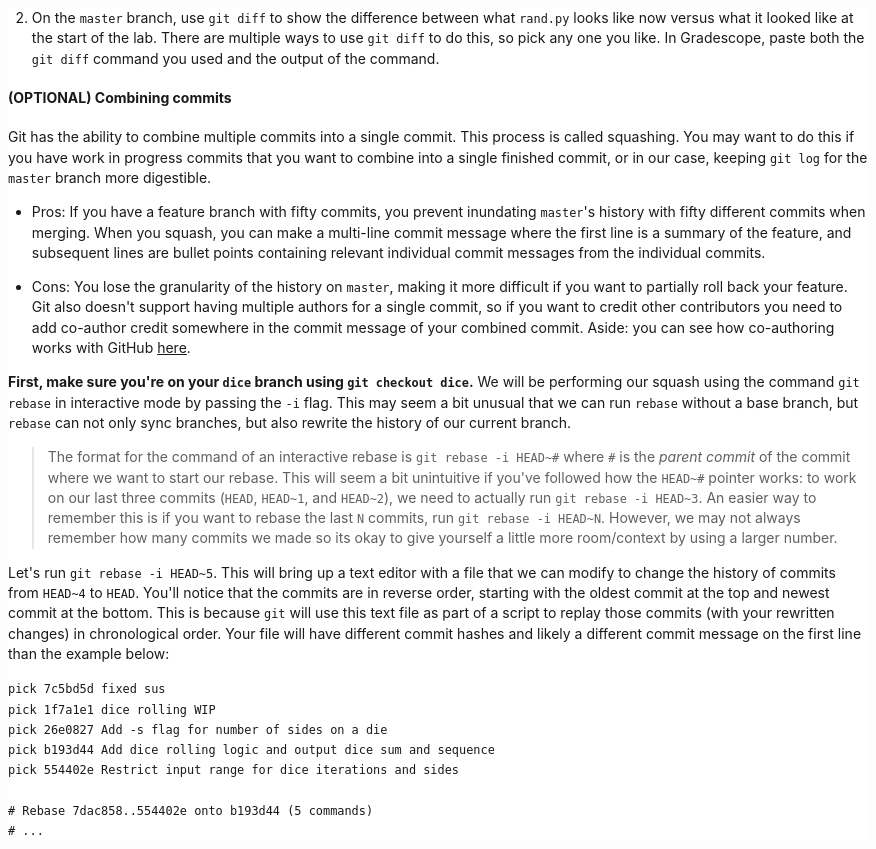 2. On the `master` branch, use `git diff` to show the difference between what
   `rand.py` looks like now versus what it looked like at the start of the lab.
   There are multiple ways to use `git diff` to do this, so pick any one you
   like. In Gradescope, paste both the `git diff` command you used and the
   output of the command.

#### (OPTIONAL) Combining commits

Git has the ability to combine multiple commits into a single commit. This
process is called squashing. You may want to do this if you have work in
progress commits that you want to combine into a single finished commit, or in
our case, keeping `git log` for the `master` branch more digestible.

- Pros: If you have a feature branch with fifty commits, you prevent inundating
  `master`'s history with fifty different commits when merging. When you squash,
  you can make a multi-line commit message where the first line is a summary of
  the feature, and subsequent lines are bullet points containing relevant
  individual commit messages from the individual commits.

- Cons: You lose the granularity of the history on `master`, making it more
  difficult if you want to partially roll back your feature. Git also doesn't
  support having multiple authors for a single commit, so if you want to credit
  other contributors you need to add co-author credit somewhere in the commit
  message of your combined commit. Aside: you can see how co-authoring works with GitHub [here](https://docs.github.com/en/pull-requests/committing-changes-to-your-project/creating-and-editing-commits/creating-a-commit-with-multiple-authors#creating-co-authored-commits-on-the-command-line).

**First, make sure you're on your `dice` branch using `git checkout dice`.** We
will be performing our squash using the command `git rebase` in interactive mode
by passing the `-i` flag. This may seem a bit unusual that we can run `rebase`
without a base branch, but `rebase` can not only sync branches, but also rewrite
the history of our current branch.

> The format for the command of an interactive rebase is `git rebase -i HEAD~#`
> where `#` is the *parent commit* of the commit where we want to start our
> rebase. This will seem a bit unintuitive if you've followed how the `HEAD~#`
> pointer works: to work on our last three commits (`HEAD`, `HEAD~1`, and
> `HEAD~2`), we need to actually run `git rebase -i HEAD~3`. An easier way to
> remember this is if you want to rebase the last `N` commits, run `git rebase
> -i HEAD~N`. However, we may not always remember how many commits we made so
> its okay to give yourself a little more room/context by using a larger number.

Let's run `git rebase -i HEAD~5`. This will bring up a text editor with a file
that we can modify to change the history of commits from `HEAD~4` to `HEAD`.
You'll notice that the commits are in reverse order, starting with the oldest
commit at the top and newest commit at the bottom. This is because `git` will
use this text file as part of a script to replay those commits (with your
rewritten changes) in chronological order. Your file will have different commit
hashes and likely a different commit message on the first line than the example
below:

```
pick 7c5bd5d fixed sus
pick 1f7a1e1 dice rolling WIP
pick 26e0827 Add -s flag for number of sides on a die
pick b193d44 Add dice rolling logic and output dice sum and sequence
pick 554402e Restrict input range for dice iterations and sides

# Rebase 7dac858..554402e onto b193d44 (5 commands)
# ...
```
